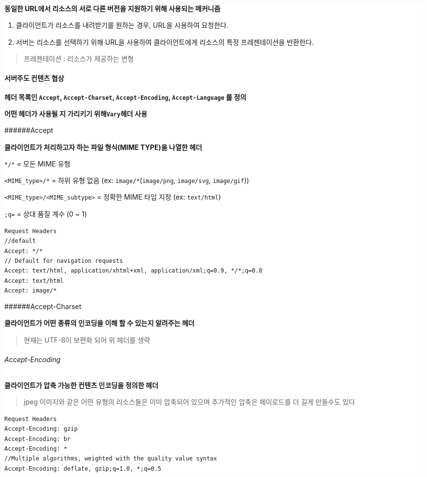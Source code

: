 
**동일한  URL에서 리소스의 서로 다른 버전을 지원하기 위해 사용되는 메커니즘**

1. 클라이언트가 리소스를 내려받기를 원하는 경우, URL을 사용하여 요청한다.

2. 서버는 리소스를 선택하기 위해 URL을 사용하여 클라이언트에게 리소스의 특정 프레젠테이션을 반환한다.

> 프레젠테이션 : 리소스가 제공하는 변형





#### 서버주도 컨텐츠 협상

**헤더 목록인 `Accept`, `Accept-Charset`, `Accept-Encoding`, `Accept-Language` 를 정의**

**어떤 헤더가 사용될 지 가리키기 위해`Vary`헤더 사용**



######Accept

**클라이언트가 처리하고자 하는 파일 형식(MIME TYPE)을 나열한 헤더**

`*/*`  = 모든 MIME 유형

`<MIME_type>/*` = 하위 유형 없음 (ex: `image/*`(`image/png`, `image/svg`, `image/gif`))

`<MIME_type>/<MIME_subtype>` = 정확한 MIME 타입 지정 (ex: `text/html`)

`;q=` = 상대 품질 계수 (0 ~ 1)

```http
Request Headers
//default
Accept: */*
// Default for navigation requests
Accept: text/html, application/xhtml+xml, application/xml;q=0.9, */*;q=0.8
Accept: text/html
Accept: image/*
```



######Accept-Charset

**클라이언트가 어떤 종류의 인코딩을 이해 할 수 있는지 알려주는 헤더**

> 현재는 UTF-8이 보편화 되어 위 헤더를 생략



###### Accept-Encoding

**클라이언트가 압축 가능한 컨텐츠 인코딩을 정의한 헤더**

>  jpeg 이미지와 같은 어떤 유형의 리소스들은 이미 압축되어 있으며 추가적인 압축은 페이로드를 더 길게 만들수도 있다

```http
Request Headers
Accept-Encoding: gzip
Accept-Encoding: br
Accept-Encoding: *
//Multiple algorithms, weighted with the quality value syntax
Accept-Encoding: deflate, gzip;q=1.0, *;q=0.5
```
